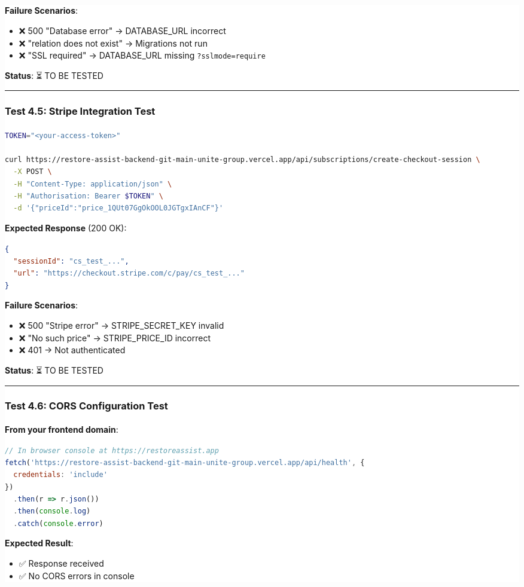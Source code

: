 **Failure Scenarios**:
- ❌ 500 "Database error" → DATABASE_URL incorrect
- ❌ "relation does not exist" → Migrations not run
- ❌ "SSL required" → DATABASE_URL missing `?sslmode=require`

**Status**: ⏳ TO BE TESTED

---

### Test 4.5: Stripe Integration Test

```bash
TOKEN="<your-access-token>"

curl https://restore-assist-backend-git-main-unite-group.vercel.app/api/subscriptions/create-checkout-session \
  -X POST \
  -H "Content-Type: application/json" \
  -H "Authorisation: Bearer $TOKEN" \
  -d '{"priceId":"price_1QUt07GgOkOOL0JGTgxIAnCF"}'
```

**Expected Response** (200 OK):
```json
{
  "sessionId": "cs_test_...",
  "url": "https://checkout.stripe.com/c/pay/cs_test_..."
}
```

**Failure Scenarios**:
- ❌ 500 "Stripe error" → STRIPE_SECRET_KEY invalid
- ❌ "No such price" → STRIPE_PRICE_ID incorrect
- ❌ 401 → Not authenticated

**Status**: ⏳ TO BE TESTED

---

### Test 4.6: CORS Configuration Test

**From your frontend domain**:

```javascript
// In browser console at https://restoreassist.app
fetch('https://restore-assist-backend-git-main-unite-group.vercel.app/api/health', {
  credentials: 'include'
})
  .then(r => r.json())
  .then(console.log)
  .catch(console.error)
```

**Expected Result**:
- ✅ Response received
- ✅ No CORS errors in console
